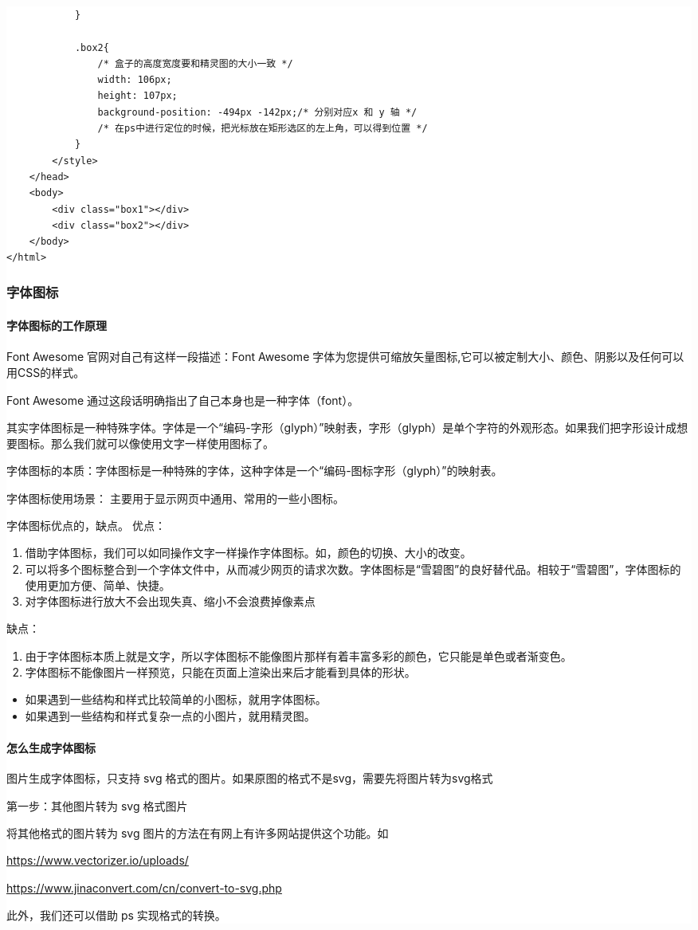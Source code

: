 ```
			}
			
			.box2{
				/* 盒子的高度宽度要和精灵图的大小一致 */
				width: 106px;
				height: 107px;
				background-position: -494px -142px;/* 分别对应x 和 y 轴 */
				/* 在ps中进行定位的时候，把光标放在矩形选区的左上角，可以得到位置 */
			}
		</style>
	</head>
	<body>
		<div class="box1"></div>
		<div class="box2"></div>
	</body>
</html>
```
### 字体图标
#### 字体图标的工作原理
Font Awesome 官网对自己有这样一段描述：Font Awesome 字体为您提供可缩放矢量图标,它可以被定制大小、颜色、阴影以及任何可以用CSS的样式。

Font Awesome 通过这段话明确指出了自己本身也是一种字体（font）。

其实字体图标是一种特殊字体。字体是一个“编码-字形（glyph）”映射表，字形（glyph）是单个字符的外观形态。如果我们把字形设计成想要图标。那么我们就可以像使用文字一样使用图标了。

字体图标的本质：字体图标是一种特殊的字体，这种字体是一个“编码-图标字形（glyph）”的映射表。

字体图标使用场景： 主要用于显示网页中通用、常用的一些小图标。

字体图标优点的，缺点。
优点：

1. 借助字体图标，我们可以如同操作文字一样操作字体图标。如，颜色的切换、大小的改变。
2. 可以将多个图标整合到一个字体文件中，从而减少网页的请求次数。字体图标是“雪碧图”的良好替代品。相较于“雪碧图”，字体图标的使用更加方便、简单、快捷。
3. 对字体图标进行放大不会出现失真、缩小不会浪费掉像素点

缺点：
1. 由于字体图标本质上就是文字，所以字体图标不能像图片那样有着丰富多彩的颜色，它只能是单色或者渐变色。
2. 字体图标不能像图片一样预览，只能在页面上渲染出来后才能看到具体的形状。

-  如果遇到一些结构和样式比较简单的小图标，就用字体图标。
-  如果遇到一些结构和样式复杂一点的小图片，就用精灵图。
#### 怎么生成字体图标
图片生成字体图标，只支持 svg 格式的图片。如果原图的格式不是svg，需要先将图片转为svg格式

第一步：其他图片转为 svg 格式图片

将其他格式的图片转为 svg 图片的方法在有网上有许多网站提供这个功能。如

https://www.vectorizer.io/uploads/

https://www.jinaconvert.com/cn/convert-to-svg.php

此外，我们还可以借助 ps 实现格式的转换。
